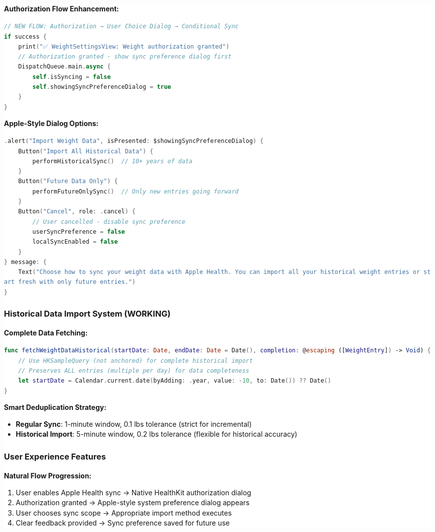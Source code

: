**Authorization Flow Enhancement:**
```swift
// NEW FLOW: Authorization → User Choice Dialog → Conditional Sync
if success {
    print("✅ WeightSettingsView: Weight authorization granted")
    // Authorization granted - show sync preference dialog first
    DispatchQueue.main.async {
        self.isSyncing = false
        self.showingSyncPreferenceDialog = true
    }
}
```

**Apple-Style Dialog Options:**
```swift
.alert("Import Weight Data", isPresented: $showingSyncPreferenceDialog) {
    Button("Import All Historical Data") {
        performHistoricalSync()  // 10+ years of data
    }
    Button("Future Data Only") {
        performFutureOnlySync()  // Only new entries going forward
    }
    Button("Cancel", role: .cancel) {
        // User cancelled - disable sync preference
        userSyncPreference = false
        localSyncEnabled = false
    }
} message: {
    Text("Choose how to sync your weight data with Apple Health. You can import all your historical weight entries or start fresh with only future entries.")
}
```

### **Historical Data Import System (WORKING)**

**Complete Data Fetching:**
```swift
func fetchWeightDataHistorical(startDate: Date, endDate: Date = Date(), completion: @escaping ([WeightEntry]) -> Void) {
    // Use HKSampleQuery (not anchored) for complete historical import
    // Preserves ALL entries (multiple per day) for data completeness
    let startDate = Calendar.current.date(byAdding: .year, value: -10, to: Date()) ?? Date()
}
```

**Smart Deduplication Strategy:**
- **Regular Sync**: 1-minute window, 0.1 lbs tolerance (strict for incremental)
- **Historical Import**: 5-minute window, 0.2 lbs tolerance (flexible for historical accuracy)

### **User Experience Features**

**Natural Flow Progression:**
1. User enables Apple Health sync → Native HealthKit authorization dialog
2. Authorization granted → Apple-style system preference dialog appears
3. User chooses sync scope → Appropriate import method executes
4. Clear feedback provided → Sync preference saved for future use
